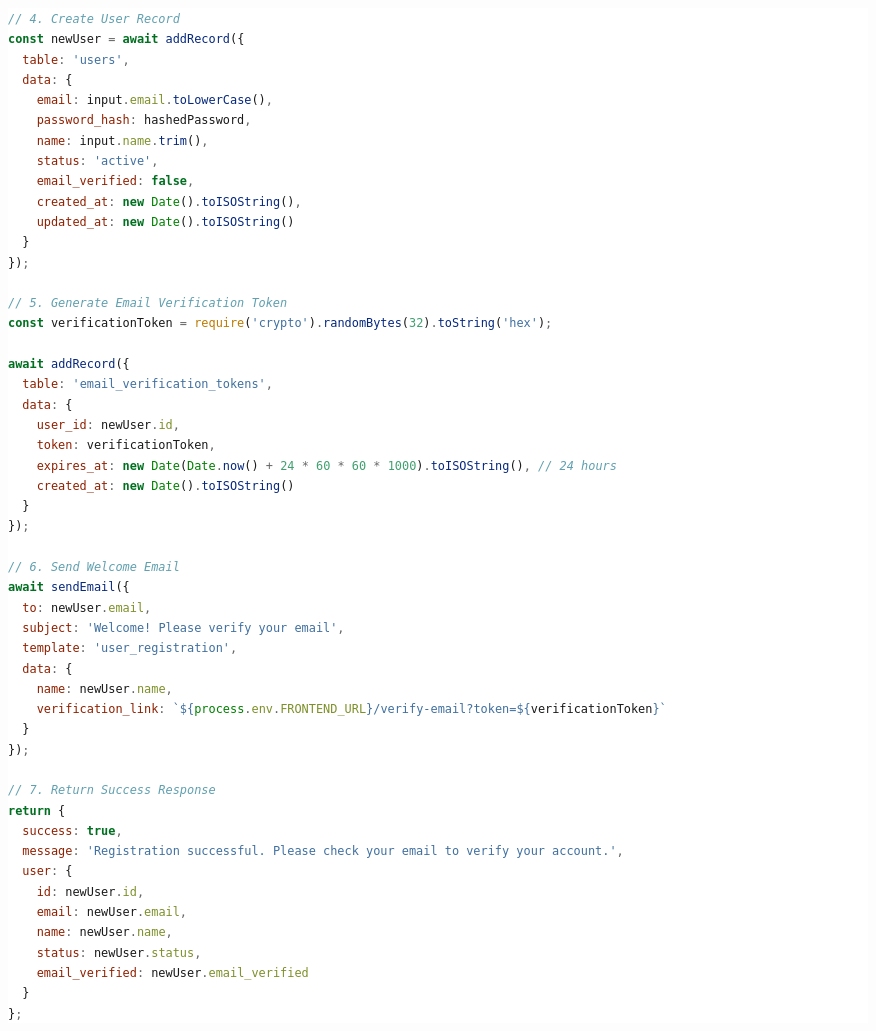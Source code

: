 ```javascript
// 4. Create User Record
const newUser = await addRecord({
  table: 'users',
  data: {
    email: input.email.toLowerCase(),
    password_hash: hashedPassword,
    name: input.name.trim(),
    status: 'active',
    email_verified: false,
    created_at: new Date().toISOString(),
    updated_at: new Date().toISOString()
  }
});

// 5. Generate Email Verification Token
const verificationToken = require('crypto').randomBytes(32).toString('hex');

await addRecord({
  table: 'email_verification_tokens',
  data: {
    user_id: newUser.id,
    token: verificationToken,
    expires_at: new Date(Date.now() + 24 * 60 * 60 * 1000).toISOString(), // 24 hours
    created_at: new Date().toISOString()
  }
});

// 6. Send Welcome Email
await sendEmail({
  to: newUser.email,
  subject: 'Welcome! Please verify your email',
  template: 'user_registration',
  data: {
    name: newUser.name,
    verification_link: `${process.env.FRONTEND_URL}/verify-email?token=${verificationToken}`
  }
});

// 7. Return Success Response
return {
  success: true,
  message: 'Registration successful. Please check your email to verify your account.',
  user: {
    id: newUser.id,
    email: newUser.email,
    name: newUser.name,
    status: newUser.status,
    email_verified: newUser.email_verified
  }
};
```
